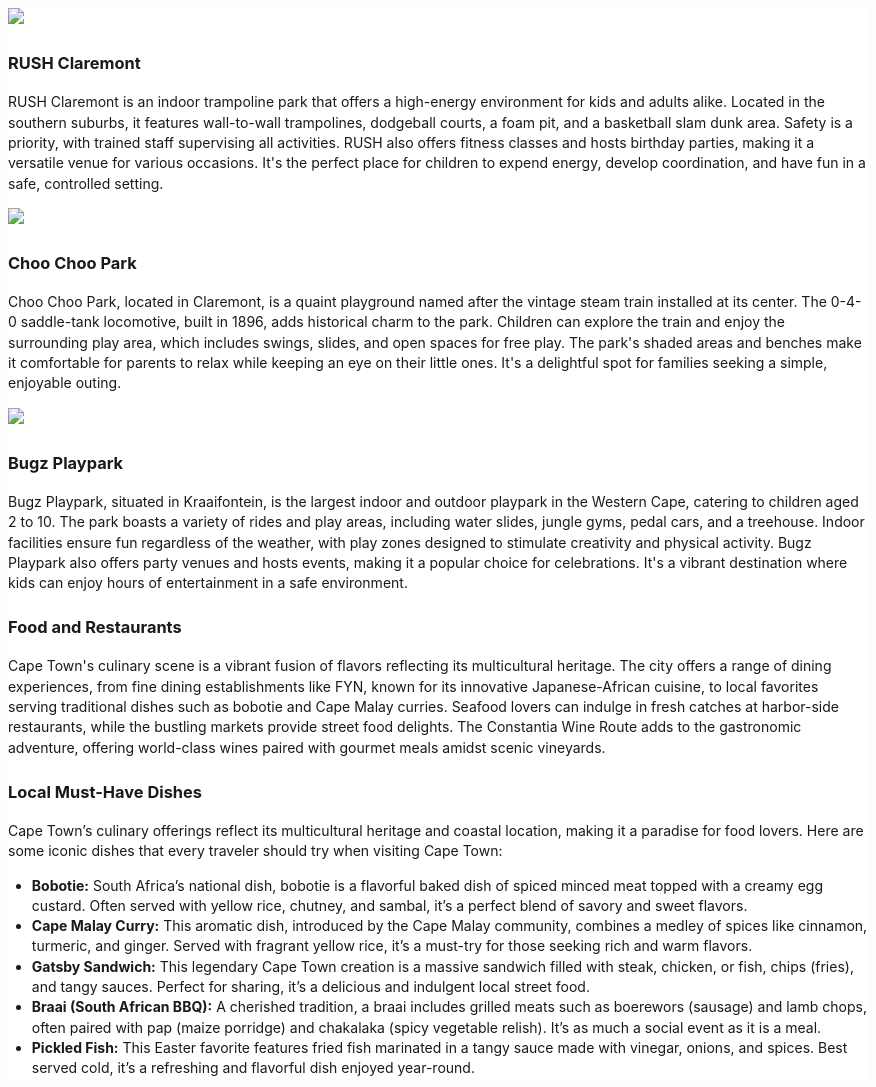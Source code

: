 ![](https://assets.mymaggie.ai/uploads/small_Angry_Birds_World_Theme_Park_4ef56e44c1.jpg)

### RUSH Claremont

RUSH Claremont is an indoor trampoline park that offers a high-energy environment for kids and adults alike. Located in the southern suburbs, it features wall-to-wall trampolines, dodgeball courts, a foam pit, and a basketball slam dunk area. Safety is a priority, with trained staff supervising all activities. RUSH also offers fitness classes and hosts birthday parties, making it a versatile venue for various occasions. It's the perfect place for children to expend energy, develop coordination, and have fun in a safe, controlled setting.

![](https://assets.mymaggie.ai/uploads/small_Mission_Bay_Kids_Park_2c0330bc93.jpg)

### Choo Choo Park

Choo Choo Park, located in Claremont, is a quaint playground named after the vintage steam train installed at its center. The 0-4-0 saddle-tank locomotive, built in 1896, adds historical charm to the park. Children can explore the train and enjoy the surrounding play area, which includes swings, slides, and open spaces for free play. The park's shaded areas and benches make it comfortable for parents to relax while keeping an eye on their little ones. It's a delightful spot for families seeking a simple, enjoyable outing.

![](https://assets.mymaggie.ai/uploads/small_Knabe_Park_e0a529bf1c.jpg)

### Bugz Playpark

Bugz Playpark, situated in Kraaifontein, is the largest indoor and outdoor playpark in the Western Cape, catering to children aged 2 to 10. The park boasts a variety of rides and play areas, including water slides, jungle gyms, pedal cars, and a treehouse. Indoor facilities ensure fun regardless of the weather, with play zones designed to stimulate creativity and physical activity. Bugz Playpark also offers party venues and hosts events, making it a popular choice for celebrations. It's a vibrant destination where kids can enjoy hours of entertainment in a safe environment.

### Food and Restaurants

Cape Town's culinary scene is a vibrant fusion of flavors reflecting its multicultural heritage. The city offers a range of dining experiences, from fine dining establishments like FYN, known for its innovative Japanese-African cuisine, to local favorites serving traditional dishes such as bobotie and Cape Malay curries. Seafood lovers can indulge in fresh catches at harbor-side restaurants, while the bustling markets provide street food delights. The Constantia Wine Route adds to the gastronomic adventure, offering world-class wines paired with gourmet meals amidst scenic vineyards.

### Local Must-Have Dishes

Cape Town’s culinary offerings reflect its multicultural heritage and coastal location, making it a paradise for food lovers. Here are some iconic dishes that every traveler should try when visiting Cape Town:

*   **Bobotie:** South Africa’s national dish, bobotie is a flavorful baked dish of spiced minced meat topped with a creamy egg custard. Often served with yellow rice, chutney, and sambal, it’s a perfect blend of savory and sweet flavors.
*   **Cape Malay Curry:** This aromatic dish, introduced by the Cape Malay community, combines a medley of spices like cinnamon, turmeric, and ginger. Served with fragrant yellow rice, it’s a must-try for those seeking rich and warm flavors.
*   **Gatsby Sandwich:** This legendary Cape Town creation is a massive sandwich filled with steak, chicken, or fish, chips (fries), and tangy sauces. Perfect for sharing, it’s a delicious and indulgent local street food.
*   **Braai (South African BBQ):** A cherished tradition, a braai includes grilled meats such as boerewors (sausage) and lamb chops, often paired with pap (maize porridge) and chakalaka (spicy vegetable relish). It’s as much a social event as it is a meal.
*   **Pickled Fish:** This Easter favorite features fried fish marinated in a tangy sauce made with vinegar, onions, and spices. Best served cold, it’s a refreshing and flavorful dish enjoyed year-round.